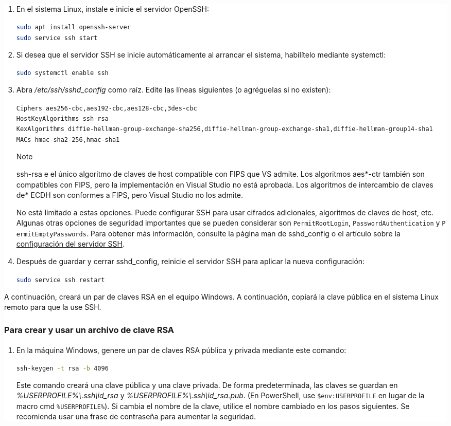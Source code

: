 1. En el sistema Linux, instale e inicie el servidor OpenSSH:

   ```bash
   sudo apt install openssh-server
   sudo service ssh start
   ```

1. Si desea que el servidor SSH se inicie automáticamente al arrancar el sistema, habilítelo mediante systemctl:

   ```bash
   sudo systemctl enable ssh
   ```

1. Abra */etc/ssh/sshd_config* como raíz. Edite las líneas siguientes (o agréguelas si no existen):

   ```config
   Ciphers aes256-cbc,aes192-cbc,aes128-cbc,3des-cbc
   HostKeyAlgorithms ssh-rsa
   KexAlgorithms diffie-hellman-group-exchange-sha256,diffie-hellman-group-exchange-sha1,diffie-hellman-group14-sha1
   MACs hmac-sha2-256,hmac-sha1
   ```

   > [!NOTE]
   > ssh-rsa e el único algoritmo de claves de host compatible con FIPS que VS admite. Los algoritmos aes\*-ctr también son compatibles con FIPS, pero la implementación en Visual Studio no está aprobada. Los algoritmos de intercambio de claves de\* ECDH son conformes a FIPS, pero Visual Studio no los admite.

   No está limitado a estas opciones. Puede configurar SSH para usar cifrados adicionales, algoritmos de claves de host, etc. Algunas otras opciones de seguridad importantes que se pueden considerar son `PermitRootLogin`, `PasswordAuthentication` y `PermitEmptyPasswords`. Para obtener más información, consulte la página man de sshd_config o el artículo sobre la [configuración del servidor SSH](https://www.ssh.com/ssh/sshd_config).

1. Después de guardar y cerrar sshd_config, reinicie el servidor SSH para aplicar la nueva configuración:

   ```bash
   sudo service ssh restart
   ```

A continuación, creará un par de claves RSA en el equipo Windows. A continuación, copiará la clave pública en el sistema Linux remoto para que la use SSH.

### <a name="to-create-and-use-an-rsa-key-file"></a>Para crear y usar un archivo de clave RSA

1. En la máquina Windows, genere un par de claves RSA pública y privada mediante este comando:

   ```cmd
   ssh-keygen -t rsa -b 4096
   ```

   Este comando creará una clave pública y una clave privada. De forma predeterminada, las claves se guardan en *%USERPROFILE%\\.ssh\\id_rsa* y *%USERPROFILE%\\.ssh\\id_rsa.pub*. (En PowerShell, use `$env:USERPROFILE` en lugar de la macro cmd `%USERPROFILE%`). Si cambia el nombre de la clave, utilice el nombre cambiado en los pasos siguientes.  Se recomienda usar una frase de contraseña para aumentar la seguridad.
